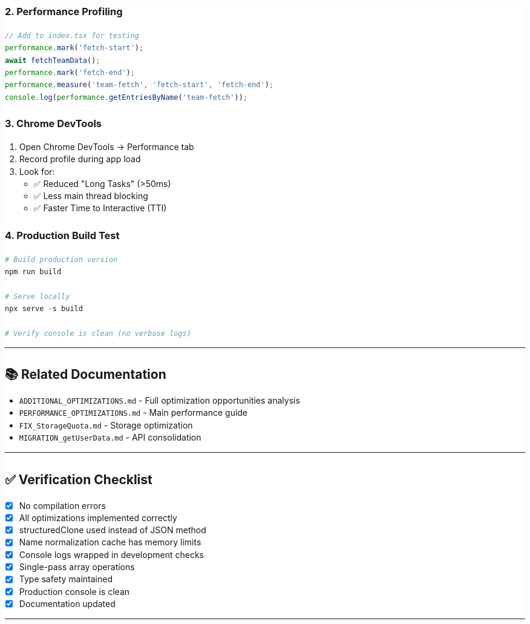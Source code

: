 ### **2. Performance Profiling**
```typescript
// Add to index.tsx for testing
performance.mark('fetch-start');
await fetchTeamData();
performance.mark('fetch-end');
performance.measure('team-fetch', 'fetch-start', 'fetch-end');
console.log(performance.getEntriesByName('team-fetch'));
```

### **3. Chrome DevTools**
1. Open Chrome DevTools → Performance tab
2. Record profile during app load
3. Look for:
   - ✅ Reduced "Long Tasks" (>50ms)
   - ✅ Less main thread blocking
   - ✅ Faster Time to Interactive (TTI)

### **4. Production Build Test**
```powershell
# Build production version
npm run build

# Serve locally
npx serve -s build

# Verify console is clean (no verbose logs)
```

---

## 📚 **Related Documentation**

- `ADDITIONAL_OPTIMIZATIONS.md` - Full optimization opportunities analysis
- `PERFORMANCE_OPTIMIZATIONS.md` - Main performance guide
- `FIX_StorageQuota.md` - Storage optimization
- `MIGRATION_getUserData.md` - API consolidation

---

## ✅ **Verification Checklist**

- [x] No compilation errors
- [x] All optimizations implemented correctly
- [x] structuredClone used instead of JSON method
- [x] Name normalization cache has memory limits
- [x] Console logs wrapped in development checks
- [x] Single-pass array operations
- [x] Type safety maintained
- [x] Production console is clean
- [x] Documentation updated

---